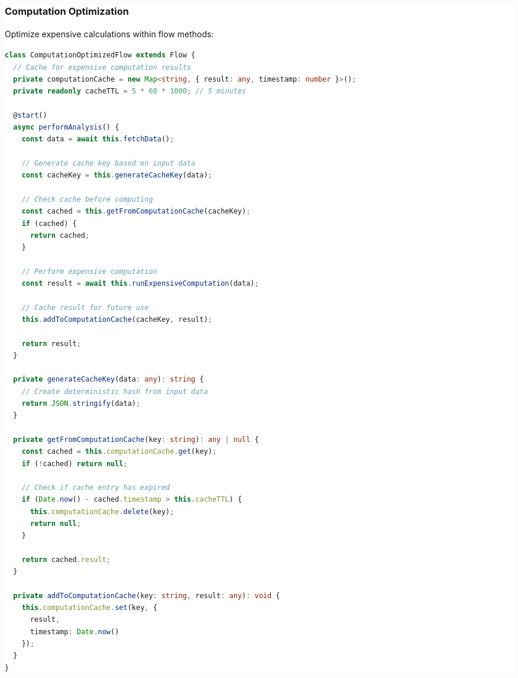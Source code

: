 ### Computation Optimization

Optimize expensive calculations within flow methods:

```typescript
class ComputationOptimizedFlow extends Flow {
  // Cache for expensive computation results
  private computationCache = new Map<string, { result: any, timestamp: number }>();
  private readonly cacheTTL = 5 * 60 * 1000; // 5 minutes
  
  @start()
  async performAnalysis() {
    const data = await this.fetchData();
    
    // Generate cache key based on input data
    const cacheKey = this.generateCacheKey(data);
    
    // Check cache before computing
    const cached = this.getFromComputationCache(cacheKey);
    if (cached) {
      return cached;
    }
    
    // Perform expensive computation
    const result = await this.runExpensiveComputation(data);
    
    // Cache result for future use
    this.addToComputationCache(cacheKey, result);
    
    return result;
  }
  
  private generateCacheKey(data: any): string {
    // Create deterministic hash from input data
    return JSON.stringify(data);
  }
  
  private getFromComputationCache(key: string): any | null {
    const cached = this.computationCache.get(key);
    if (!cached) return null;
    
    // Check if cache entry has expired
    if (Date.now() - cached.timestamp > this.cacheTTL) {
      this.computationCache.delete(key);
      return null;
    }
    
    return cached.result;
  }
  
  private addToComputationCache(key: string, result: any): void {
    this.computationCache.set(key, {
      result,
      timestamp: Date.now()
    });
  }
}
```
